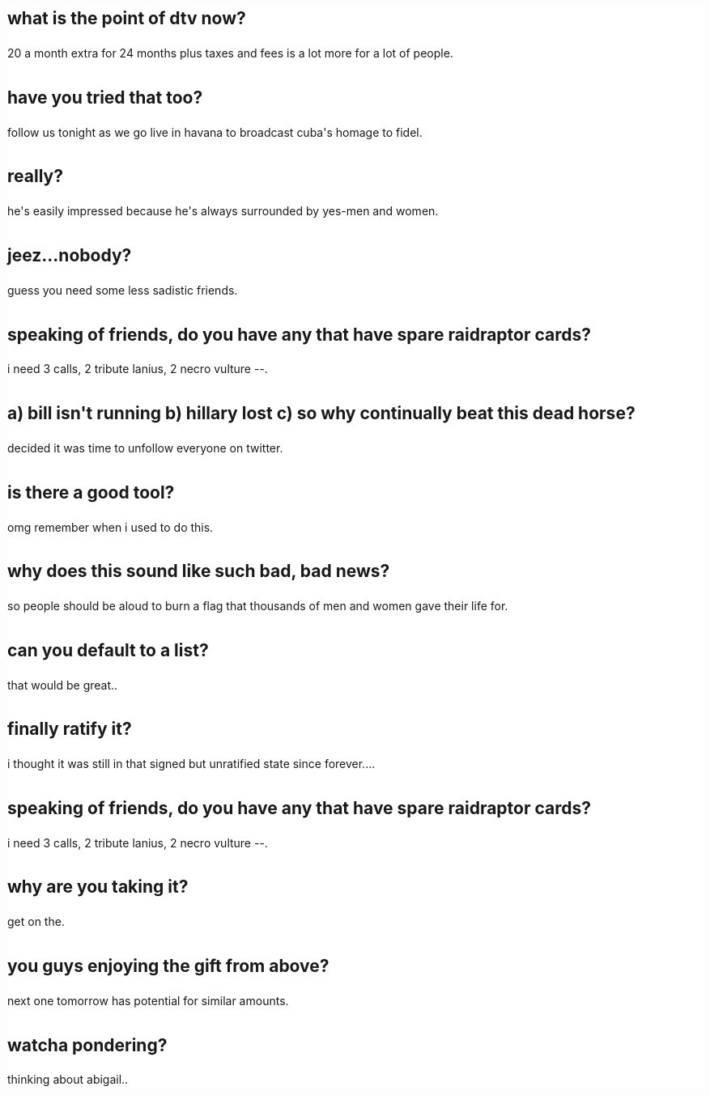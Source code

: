 ## what is the point of dtv now?
20 a month extra for 24 months plus taxes and fees is a lot more for a lot of people.

## have you tried that too?
follow us tonight as we go live in havana to broadcast cuba's homage to fidel.

## really?
he's easily impressed because he's always surrounded by yes-men and women.

## jeez...nobody?
guess you need some less sadistic friends.

## speaking of friends, do you have any that have spare raidraptor cards?
i need 3 calls, 2 tribute lanius, 2 necro vulture --.

## a) bill isn't running b) hillary lost c) so why continually beat this dead horse?
decided it was time to unfollow everyone on twitter.

## is there a good tool?
omg remember when i used to do this.

## why does this sound like such bad, bad news?
so people should be aloud to burn a flag that thousands of men and women gave their life for.

## can you default to a list?
that would be great..

## finally ratify it?
i thought it was still in that signed but unratified state since forever....

## speaking of friends, do you have any that have spare raidraptor cards?
i need 3 calls, 2 tribute lanius, 2 necro vulture --.

## why are you taking it?
get on the.

## you guys enjoying the gift from above?
next one tomorrow has potential for similar amounts.

## watcha pondering?
thinking about abigail..
